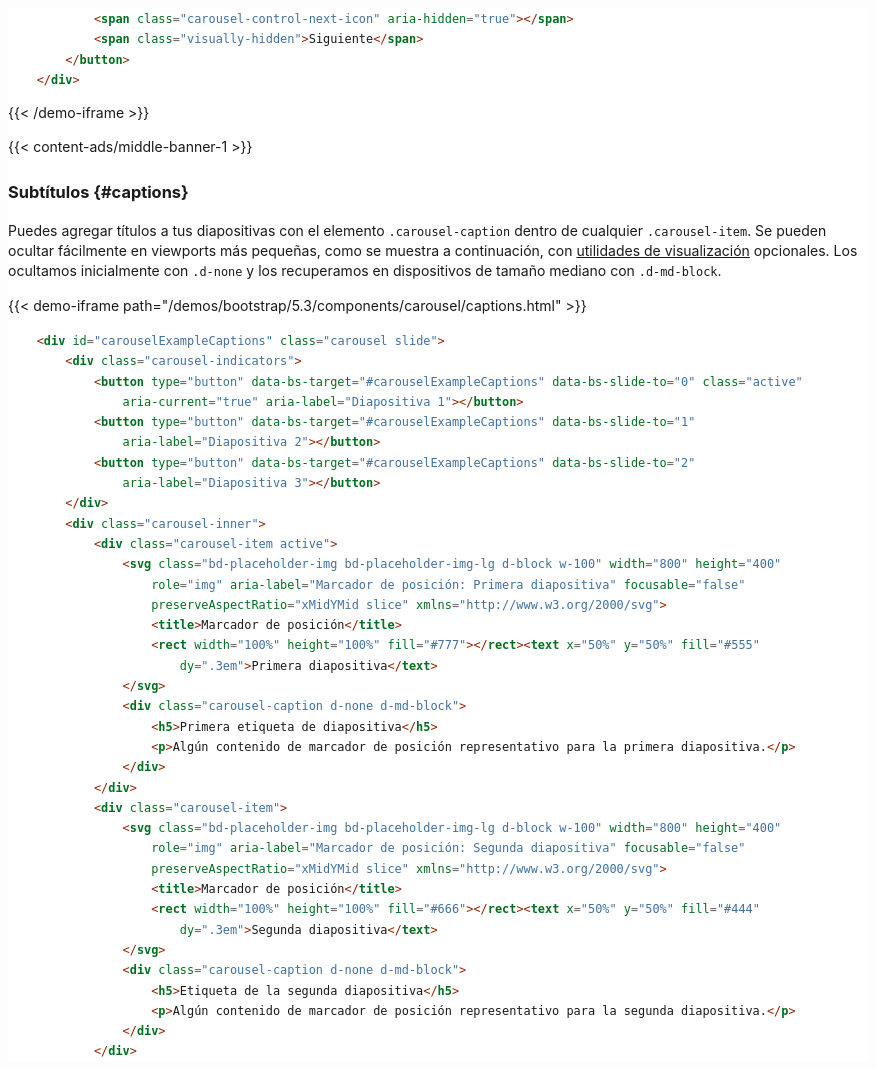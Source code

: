 ```html {filename="HTML"}
            <span class="carousel-control-next-icon" aria-hidden="true"></span>
            <span class="visually-hidden">Siguiente</span>
        </button>
    </div>
```
{{< /demo-iframe >}}

{{< content-ads/middle-banner-1 >}}

### Subtítulos {#captions}

Puedes agregar títulos a tus diapositivas con el elemento `.carousel-caption` dentro de cualquier `.carousel-item`. Se pueden ocultar fácilmente en viewports más pequeñas, como se muestra a continuación, con [utilidades de visualización](/bootstrap/utilidades/otras-utilidades) opcionales. Los ocultamos inicialmente con `.d-none` y los recuperamos en dispositivos de tamaño mediano con `.d-md-block`.

{{< demo-iframe path="/demos/bootstrap/5.3/components/carousel/captions.html" >}}
```html {filename="HTML"}
    <div id="carouselExampleCaptions" class="carousel slide">
        <div class="carousel-indicators">
            <button type="button" data-bs-target="#carouselExampleCaptions" data-bs-slide-to="0" class="active"
                aria-current="true" aria-label="Diapositiva 1"></button>
            <button type="button" data-bs-target="#carouselExampleCaptions" data-bs-slide-to="1"
                aria-label="Diapositiva 2"></button>
            <button type="button" data-bs-target="#carouselExampleCaptions" data-bs-slide-to="2"
                aria-label="Diapositiva 3"></button>
        </div>
        <div class="carousel-inner">
            <div class="carousel-item active">
                <svg class="bd-placeholder-img bd-placeholder-img-lg d-block w-100" width="800" height="400"
                    role="img" aria-label="Marcador de posición: Primera diapositiva" focusable="false"
                    preserveAspectRatio="xMidYMid slice" xmlns="http://www.w3.org/2000/svg">
                    <title>Marcador de posición</title>
                    <rect width="100%" height="100%" fill="#777"></rect><text x="50%" y="50%" fill="#555"
                        dy=".3em">Primera diapositiva</text>
                </svg>
                <div class="carousel-caption d-none d-md-block">
                    <h5>Primera etiqueta de diapositiva</h5>
                    <p>Algún contenido de marcador de posición representativo para la primera diapositiva.</p>
                </div>
            </div>
            <div class="carousel-item">
                <svg class="bd-placeholder-img bd-placeholder-img-lg d-block w-100" width="800" height="400"
                    role="img" aria-label="Marcador de posición: Segunda diapositiva" focusable="false"
                    preserveAspectRatio="xMidYMid slice" xmlns="http://www.w3.org/2000/svg">
                    <title>Marcador de posición</title>
                    <rect width="100%" height="100%" fill="#666"></rect><text x="50%" y="50%" fill="#444"
                        dy=".3em">Segunda diapositiva</text>
                </svg>
                <div class="carousel-caption d-none d-md-block">
                    <h5>Etiqueta de la segunda diapositiva</h5>
                    <p>Algún contenido de marcador de posición representativo para la segunda diapositiva.</p>
                </div>
            </div>
```
